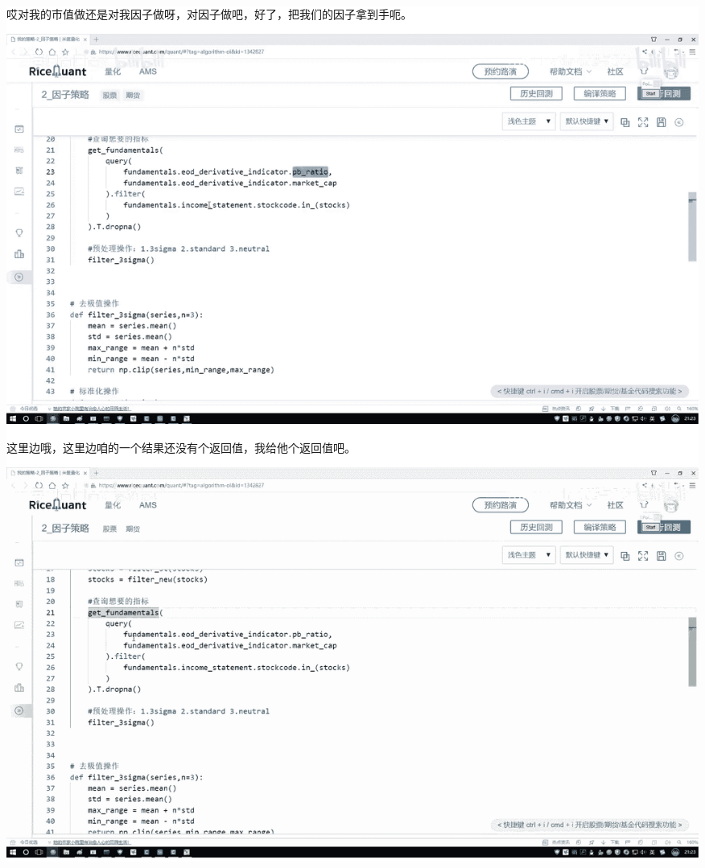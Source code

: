 哎对我的市值做还是对我因子做呀，对因子做吧，好了，把我们的因子拿到手呃。

![](img/90651afca6bebc1944ec693c0d13df30_12.png)

这里边哦，这里边咱的一个结果还没有个返回值，我给他个返回值吧。

![](img/90651afca6bebc1944ec693c0d13df30_14.png)
